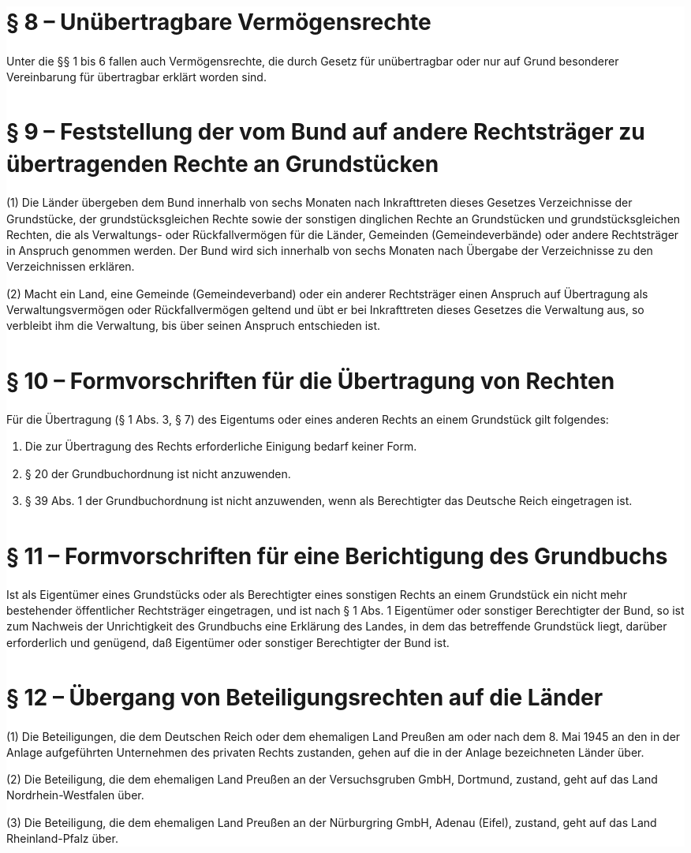# § 8 – Unübertragbare Vermögensrechte

Unter die §§ 1 bis 6 fallen auch Vermögensrechte, die durch Gesetz für unübertragbar oder nur auf Grund besonderer Vereinbarung für übertragbar erklärt worden sind.

# § 9 – Feststellung der vom Bund auf andere Rechtsträger zu übertragenden Rechte an Grundstücken

(1) Die Länder übergeben dem Bund innerhalb von sechs Monaten nach Inkrafttreten dieses Gesetzes Verzeichnisse der Grundstücke, der grundstücksgleichen Rechte sowie der sonstigen dinglichen Rechte an Grundstücken und grundstücksgleichen Rechten, die als Verwaltungs- oder Rückfallvermögen für die Länder, Gemeinden (Gemeindeverbände) oder andere Rechtsträger in Anspruch genommen werden. Der Bund wird sich innerhalb von sechs Monaten nach Übergabe der Verzeichnisse zu den Verzeichnissen erklären.

(2) Macht ein Land, eine Gemeinde (Gemeindeverband) oder ein anderer Rechtsträger einen Anspruch auf Übertragung als Verwaltungsvermögen oder Rückfallvermögen geltend und übt er bei Inkrafttreten dieses Gesetzes die Verwaltung aus, so verbleibt ihm die Verwaltung, bis über seinen Anspruch entschieden ist.

# § 10 – Formvorschriften für die Übertragung von Rechten

Für die Übertragung (§ 1 Abs. 3, § 7) des Eigentums oder eines anderen Rechts an einem Grundstück gilt folgendes:

1. Die zur Übertragung des Rechts erforderliche Einigung bedarf keiner Form.

2. § 20 der Grundbuchordnung ist nicht anzuwenden.

3. § 39 Abs. 1 der Grundbuchordnung ist nicht anzuwenden, wenn als Berechtigter das Deutsche Reich eingetragen ist.

# § 11 – Formvorschriften für eine Berichtigung des Grundbuchs

Ist als Eigentümer eines Grundstücks oder als Berechtigter eines sonstigen Rechts an einem Grundstück ein nicht mehr bestehender öffentlicher Rechtsträger eingetragen, und ist nach § 1 Abs. 1 Eigentümer oder sonstiger Berechtigter der Bund, so ist zum Nachweis der Unrichtigkeit des Grundbuchs eine Erklärung des Landes, in dem das betreffende Grundstück liegt, darüber erforderlich und genügend, daß Eigentümer oder sonstiger Berechtigter der Bund ist.

# § 12 – Übergang von Beteiligungsrechten auf die Länder

(1) Die Beteiligungen, die dem Deutschen Reich oder dem ehemaligen Land Preußen am oder nach dem 8. Mai 1945 an den in der Anlage aufgeführten Unternehmen des privaten Rechts zustanden, gehen auf die in der Anlage bezeichneten Länder über.

(2) Die Beteiligung, die dem ehemaligen Land Preußen an der Versuchsgruben GmbH, Dortmund, zustand, geht auf das Land Nordrhein-Westfalen über.

(3) Die Beteiligung, die dem ehemaligen Land Preußen an der Nürburgring GmbH, Adenau (Eifel), zustand, geht auf das Land Rheinland-Pfalz über.
